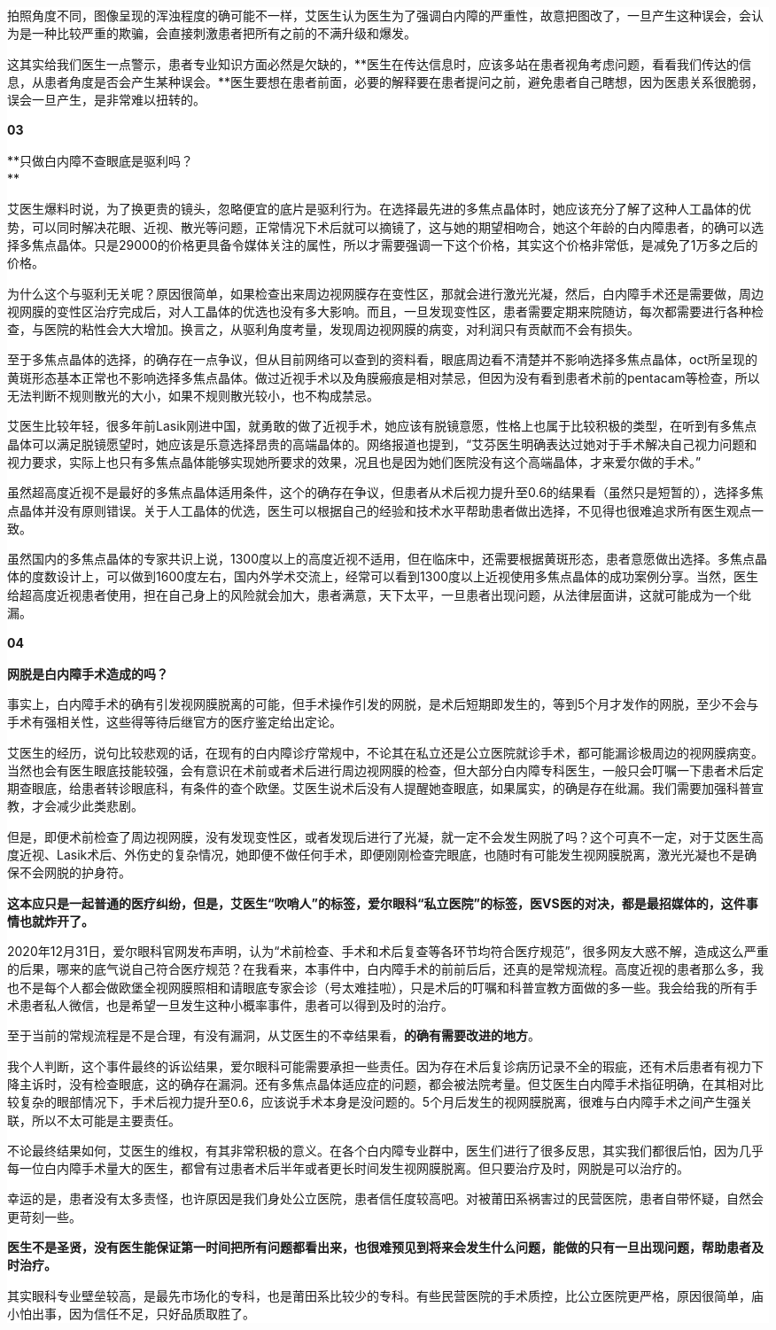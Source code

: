   

拍照角度不同，图像呈现的浑浊程度的确可能不一样，艾医生认为医生为了强调白内障的严重性，故意把图改了，一旦产生这种误会，会认为是一种比较严重的欺骗，会直接刺激患者把所有之前的不满升级和爆发。

这其实给我们医生一点警示，患者专业知识方面必然是欠缺的，**医生在传达信息时，应该多站在患者视角考虑问题，看看我们传达的信息，从患者角度是否会产生某种误会。**医生要想在患者前面，必要的解释要在患者提问之前，避免患者自己瞎想，因为医患关系很脆弱，误会一旦产生，是非常难以扭转的。

**03**

**只做白内障不查眼底是驱利吗？  
**

艾医生爆料时说，为了换更贵的镜头，忽略便宜的底片是驱利行为。在选择最先进的多焦点晶体时，她应该充分了解了这种人工晶体的优势，可以同时解决花眼、近视、散光等问题，正常情况下术后就可以摘镜了，这与她的期望相吻合，她这个年龄的白内障患者，的确可以选择多焦点晶体。只是29000的价格更具备令媒体关注的属性，所以才需要强调一下这个价格，其实这个价格非常低，是减免了1万多之后的价格。

为什么这个与驱利无关呢？原因很简单，如果检查出来周边视网膜存在变性区，那就会进行激光光凝，然后，白内障手术还是需要做，周边视网膜的变性区治疗完成后，对人工晶体的优选也没有多大影响。而且，一旦发现变性区，患者需要定期来院随访，每次都需要进行各种检查，与医院的粘性会大大增加。换言之，从驱利角度考量，发现周边视网膜的病变，对利润只有贡献而不会有损失。

至于多焦点晶体的选择，的确存在一点争议，但从目前网络可以查到的资料看，眼底周边看不清楚并不影响选择多焦点晶体，oct所呈现的黄斑形态基本正常也不影响选择多焦点晶体。做过近视手术以及角膜瘢痕是相对禁忌，但因为没有看到患者术前的pentacam等检查，所以无法判断不规则散光的大小，如果不规则散光较小，也不构成禁忌。

艾医生比较年轻，很多年前Lasik刚进中国，就勇敢的做了近视手术，她应该有脱镜意愿，性格上也属于比较积极的类型，在听到有多焦点晶体可以满足脱镜愿望时，她应该是乐意选择昂贵的高端晶体的。网络报道也提到，“艾芬医生明确表达过她对于手术解决自己视力问题和视力要求，实际上也只有多焦点晶体能够实现她所要求的效果，况且也是因为她们医院没有这个高端晶体，才来爱尔做的手术。”

虽然超高度近视不是最好的多焦点晶体适用条件，这个的确存在争议，但患者从术后视力提升至0.6的结果看（虽然只是短暂的），选择多焦点晶体并没有原则错误。关于人工晶体的优选，医生可以根据自己的经验和技术水平帮助患者做出选择，不见得也很难追求所有医生观点一致。

虽然国内的多焦点晶体的专家共识上说，1300度以上的高度近视不适用，但在临床中，还需要根据黄斑形态，患者意愿做出选择。多焦点晶体的度数设计上，可以做到1600度左右，国内外学术交流上，经常可以看到1300度以上近视使用多焦点晶体的成功案例分享。当然，医生给超高度近视患者使用，担在自己身上的风险就会加大，患者满意，天下太平，一旦患者出现问题，从法律层面讲，这就可能成为一个纰漏。  

**04**

**网脱是白内障手术造成的吗？**

事实上，白内障手术的确有引发视网膜脱离的可能，但手术操作引发的网脱，是术后短期即发生的，等到5个月才发作的网脱，至少不会与手术有强相关性，这些得等待后继官方的医疗鉴定给出定论。

艾医生的经历，说句比较悲观的话，在现有的白内障诊疗常规中，不论其在私立还是公立医院就诊手术，都可能漏诊极周边的视网膜病变。当然也会有医生眼底技能较强，会有意识在术前或者术后进行周边视网膜的检查，但大部分白内障专科医生，一般只会叮嘱一下患者术后定期查眼底，给患者转诊眼底科，有条件的查个欧堡。艾医生说术后没有人提醒她查眼底，如果属实，的确是存在纰漏。我们需要加强科普宣教，才会减少此类悲剧。

但是，即便术前检查了周边视网膜，没有发现变性区，或者发现后进行了光凝，就一定不会发生网脱了吗？这个可真不一定，对于艾医生高度近视、Lasik术后、外伤史的复杂情况，她即便不做任何手术，即便刚刚检查完眼底，也随时有可能发生视网膜脱离，激光光凝也不是确保不会网脱的护身符。

**这本应只是一起普通的医疗纠纷，但是，艾医生“吹哨人”的标签，爱尔眼科“私立医院”的标签，医VS医的对决，都是最招媒体的，这件事情也就炸开了。**

2020年12月31日，爱尔眼科官网发布声明，认为“术前检查、手术和术后复查等各环节均符合医疗规范”，很多网友大惑不解，造成这么严重的后果，哪来的底气说自己符合医疗规范？在我看来，本事件中，白内障手术的前前后后，还真的是常规流程。高度近视的患者那么多，我也不是每个人都会做欧堡全视网膜照相和请眼底专家会诊（号太难挂啦），只是术后的叮嘱和科普宣教方面做的多一些。我会给我的所有手术患者私人微信，也是希望一旦发生这种小概率事件，患者可以得到及时的治疗。

至于当前的常规流程是不是合理，有没有漏洞，从艾医生的不幸结果看，**的确有需要改进的地方**。

我个人判断，这个事件最终的诉讼结果，爱尔眼科可能需要承担一些责任。因为存在术后复诊病历记录不全的瑕疵，还有术后患者有视力下降主诉时，没有检查眼底，这的确存在漏洞。还有多焦点晶体适应症的问题，都会被法院考量。但艾医生白内障手术指征明确，在其相对比较复杂的眼部情况下，手术后视力提升至0.6，应该说手术本身是没问题的。5个月后发生的视网膜脱离，很难与白内障手术之间产生强关联，所以不太可能是主要责任。

不论最终结果如何，艾医生的维权，有其非常积极的意义。在各个白内障专业群中，医生们进行了很多反思，其实我们都很后怕，因为几乎每一位白内障手术量大的医生，都曾有过患者术后半年或者更长时间发生视网膜脱离。但只要治疗及时，网脱是可以治疗的。

幸运的是，患者没有太多责怪，也许原因是我们身处公立医院，患者信任度较高吧。对被莆田系祸害过的民营医院，患者自带怀疑，自然会更苛刻一些。

**医生不是圣贤，没有医生能保证第一时间把所有问题都看出来，也很难预见到将来会发生什么问题，能做的只有一旦出现问题，帮助患者及时治疗。**

其实眼科专业壁垒较高，是最先市场化的专科，也是莆田系比较少的专科。有些民营医院的手术质控，比公立医院更严格，原因很简单，庙小怕出事，因为信任不足，只好品质取胜了。
